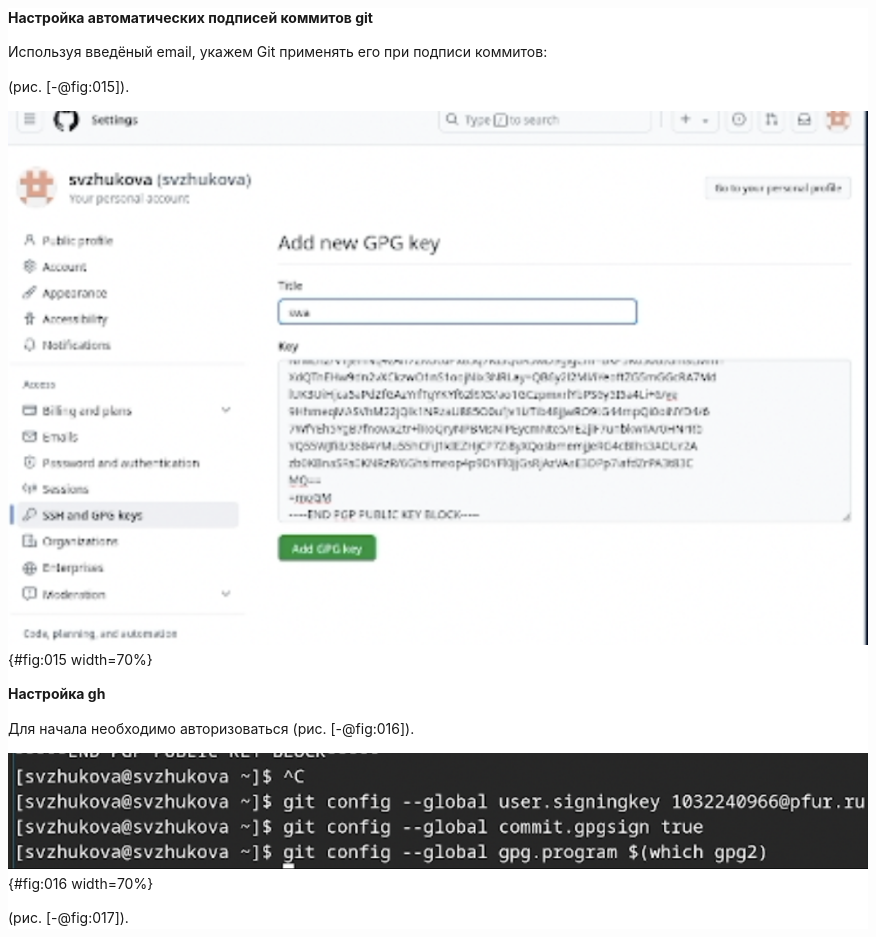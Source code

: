 
**Настройка автоматических подписей коммитов git**

Используя введёный email, укажем Git применять его при подписи коммитов:

(рис. [-@fig:015]).


![укажем Git](image/35.png){#fig:015 width=70%}

**Настройка gh**

Для начала необходимо авторизоваться  (рис. [-@fig:016]).


![авторизуемся](image/36.png){#fig:016 width=70%}

(рис. [-@fig:017]).

